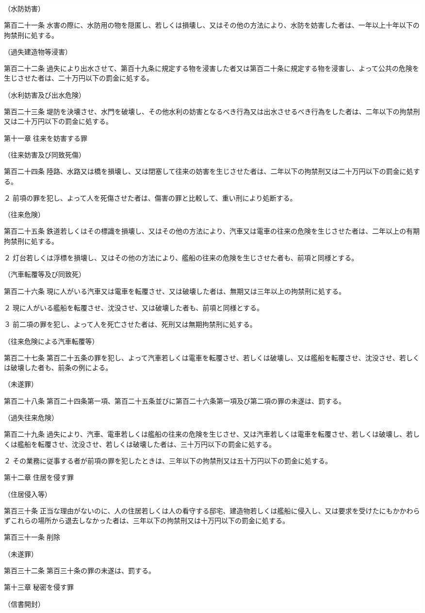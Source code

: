 （水防妨害）

第百二十一条 水害の際に、水防用の物を隠匿し、若しくは損壊し、又はその他の方法により、水防を妨害した者は、一年以上十年以下の拘禁刑に処する。

（過失建造物等浸害）

第百二十二条 過失により出水させて、第百十九条に規定する物を浸害した者又は第百二十条に規定する物を浸害し、よって公共の危険を生じさせた者は、二十万円以下の罰金に処する。

（水利妨害及び出水危険）

第百二十三条 堤防を決壊させ、水門を破壊し、その他水利の妨害となるべき行為又は出水させるべき行為をした者は、二年以下の拘禁刑又は二十万円以下の罰金に処する。

第十一章 往来を妨害する罪

（往来妨害及び同致死傷）

第百二十四条 陸路、水路又は橋を損壊し、又は閉塞して往来の妨害を生じさせた者は、二年以下の拘禁刑又は二十万円以下の罰金に処する。

２ 前項の罪を犯し、よって人を死傷させた者は、傷害の罪と比較して、重い刑により処断する。

（往来危険）

第百二十五条 鉄道若しくはその標識を損壊し、又はその他の方法により、汽車又は電車の往来の危険を生じさせた者は、二年以上の有期拘禁刑に処する。

２ 灯台若しくは浮標を損壊し、又はその他の方法により、艦船の往来の危険を生じさせた者も、前項と同様とする。

（汽車転覆等及び同致死）

第百二十六条 現に人がいる汽車又は電車を転覆させ、又は破壊した者は、無期又は三年以上の拘禁刑に処する。

２ 現に人がいる艦船を転覆させ、沈没させ、又は破壊した者も、前項と同様とする。

３ 前二項の罪を犯し、よって人を死亡させた者は、死刑又は無期拘禁刑に処する。

（往来危険による汽車転覆等）

第百二十七条 第百二十五条の罪を犯し、よって汽車若しくは電車を転覆させ、若しくは破壊し、又は艦船を転覆させ、沈没させ、若しくは破壊した者も、前条の例による。

（未遂罪）

第百二十八条 第百二十四条第一項、第百二十五条並びに第百二十六条第一項及び第二項の罪の未遂は、罰する。

（過失往来危険）

第百二十九条 過失により、汽車、電車若しくは艦船の往来の危険を生じさせ、又は汽車若しくは電車を転覆させ、若しくは破壊し、若しくは艦船を転覆させ、沈没させ、若しくは破壊した者は、三十万円以下の罰金に処する。

２ その業務に従事する者が前項の罪を犯したときは、三年以下の拘禁刑又は五十万円以下の罰金に処する。

第十二章 住居を侵す罪

（住居侵入等）

第百三十条 正当な理由がないのに、人の住居若しくは人の看守する邸宅、建造物若しくは艦船に侵入し、又は要求を受けたにもかかわらずこれらの場所から退去しなかった者は、三年以下の拘禁刑又は十万円以下の罰金に処する。

第百三十一条 削除

（未遂罪）

第百三十二条 第百三十条の罪の未遂は、罰する。

第十三章 秘密を侵す罪

（信書開封）

